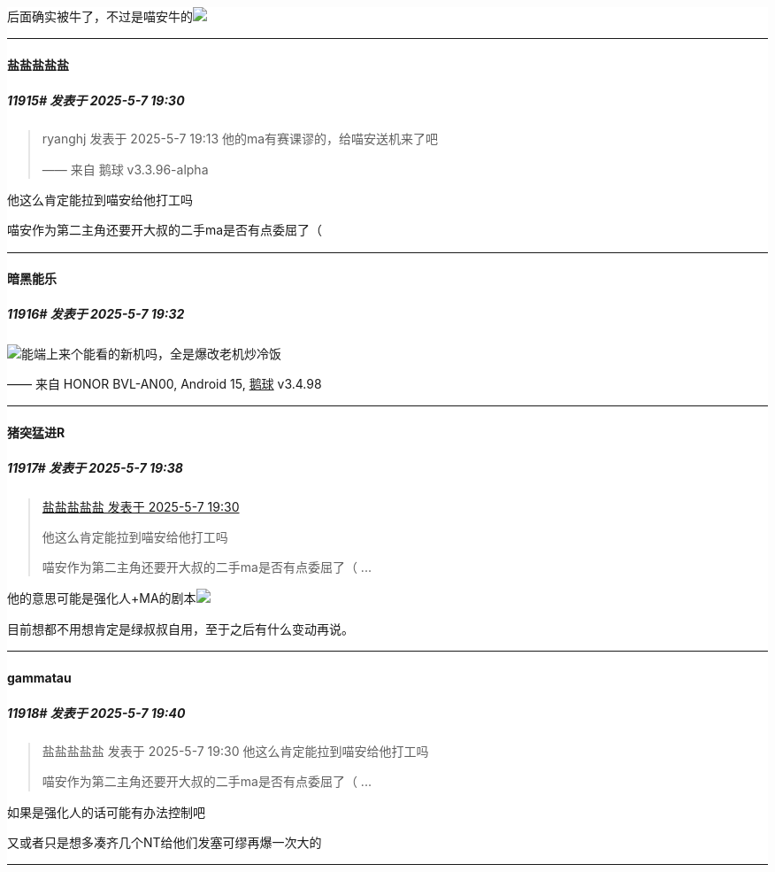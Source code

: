 后面确实被牛了，不过是喵安牛的<img src="https://static.stage1st.com/image/smiley/face2017/067.png" referrerpolicy="no-referrer">

*****

####  盐盐盐盐盐  
##### 11915#       发表于 2025-5-7 19:30

<blockquote>ryanghj 发表于 2025-5-7 19:13
他的ma有赛课谬的，给喵安送机来了吧

—— 来自 鹅球 v3.3.96-alpha</blockquote>
他这么肯定能拉到喵安给他打工吗

喵安作为第二主角还要开大叔的二手ma是否有点委屈了（


*****

####  暗黑能乐  
##### 11916#       发表于 2025-5-7 19:32

<img src="https://static.stage1st.com/image/smiley/face2017/002.png" referrerpolicy="no-referrer">能端上来个能看的新机吗，全是爆改老机炒冷饭

—— 来自 HONOR BVL-AN00, Android 15, [鹅球](https://www.pgyer.com/GcUxKd4w) v3.4.98


*****

####  猪突猛进R  
##### 11917#       发表于 2025-5-7 19:38

<blockquote><a href="httphttps://stage1st.com/2b/forum.php?mod=redirect&amp;goto=findpost&amp;pid=67790608&amp;ptid=2209276" target="_blank">盐盐盐盐盐 发表于 2025-5-7 19:30</a>

他这么肯定能拉到喵安给他打工吗

喵安作为第二主角还要开大叔的二手ma是否有点委屈了（ ...</blockquote>
他的意思可能是强化人+MA的剧本<img src="https://static.stage1st.com/image/smiley/face2017/067.png" referrerpolicy="no-referrer">

目前想都不用想肯定是绿叔叔自用，至于之后有什么变动再说。

*****

####  gammatau  
##### 11918#       发表于 2025-5-7 19:40

<blockquote>盐盐盐盐盐 发表于 2025-5-7 19:30
他这么肯定能拉到喵安给他打工吗

喵安作为第二主角还要开大叔的二手ma是否有点委屈了（ ...</blockquote>
如果是强化人的话可能有办法控制吧

又或者只是想多凑齐几个NT给他们发塞可缪再爆一次大的


*****
